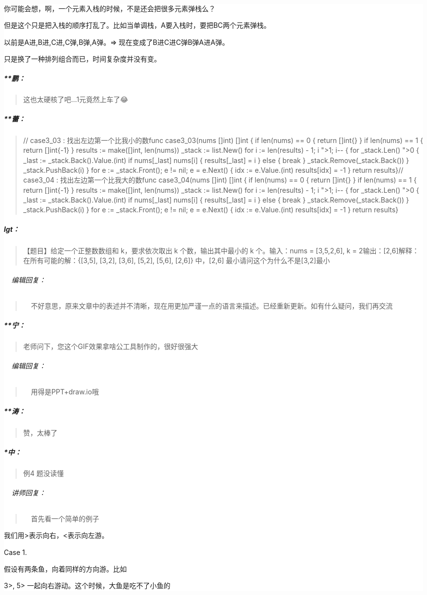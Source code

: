 你可能会想，啊，一个元素入栈的时候，不是还会把很多元素弹栈么？

但是这个只是把入栈的顺序打乱了。比如当单调栈，A要入栈时，要把BC两个元素弹栈。

以前是A进,B进,C进,C弹,B弹,A弹。=> 现在变成了B进C进C弹B弹A进A弹。

只是换了一种排列组合而已，时间复杂度并没有变。

##### **鹏：
> 这也太硬核了吧…1元竟然上车了😂

##### **蕾：
> // case3_03 : 找出左边第一个比我小的数func case3_03(nums []int) []int {    if len(nums) == 0 {        return []int{}    }    if len(nums) == 1 {        return []int{-1}    }    results := make([]int, len(nums))    _stack := list.New()    for i := len(results) - 1; i ">1; i-- {        for _stack.Len() ">0 {            _last := _stack.Back().Value.(int)            if nums[_last]  nums[i] {                results[_last] = i            } else {                break            }            _stack.Remove(_stack.Back())        }        _stack.PushBack(i)    }    for e := _stack.Front(); e != nil; e = e.Next() {        idx := e.Value.(int)        results[idx] = -1    }    return results}// case3_04 : 找出左边第一个比我大的数func case3_04(nums []int) []int {    if len(nums) == 0 {        return []int{}    }    if len(nums) == 1 {        return []int{-1}    }    results := make([]int, len(nums))    _stack := list.New()    for i := len(results) - 1; i ">1; i-- {        for _stack.Len() ">0 {            _last := _stack.Back().Value.(int)            if nums[_last]  nums[i] {                results[_last] = i            } else {                break            }            _stack.Remove(_stack.Back())        }        _stack.PushBack(i)    }    for e := _stack.Front(); e != nil; e = e.Next() {        idx := e.Value.(int)        results[idx] = -1    }    return results}

##### lgt：
> 【题目】给定一个正整数数组和 k，要求依次取出 k 个数，输出其中最小的 k 个。输入：nums = [3,5,2,6], k = 2输出：[2,6]解释：在所有可能的解：{[3,5], [3,2], [3,6], [5,2], [5,6], [2,6]} 中，[2,6] 最小请问这个为什么不是[3,2]最小

 ###### &nbsp;&nbsp;&nbsp; 编辑回复：
> &nbsp;&nbsp;&nbsp; 不好意思，原来文章中的表述并不清晰，现在用更加严谨一点的语言来描述。已经重新更新。如有什么疑问，我们再交流

##### **宁：
> 老师问下，您这个GIF效果拿啥公工具制作的，很好很强大

 ###### &nbsp;&nbsp;&nbsp; 编辑回复：
> &nbsp;&nbsp;&nbsp; 用得是PPT+draw.io哦

##### **涛：
> 赞，太棒了

##### *中：
> 例4 题没读懂

 ###### &nbsp;&nbsp;&nbsp; 讲师回复：
> &nbsp;&nbsp;&nbsp; 首先看一个简单的例子

我们用>表示向右，<表示向左游。

Case 1.

假设有两条鱼，向着同样的方向游。比如

3>, 5> 一起向右游动。这个时候，大鱼是吃不了小鱼的
